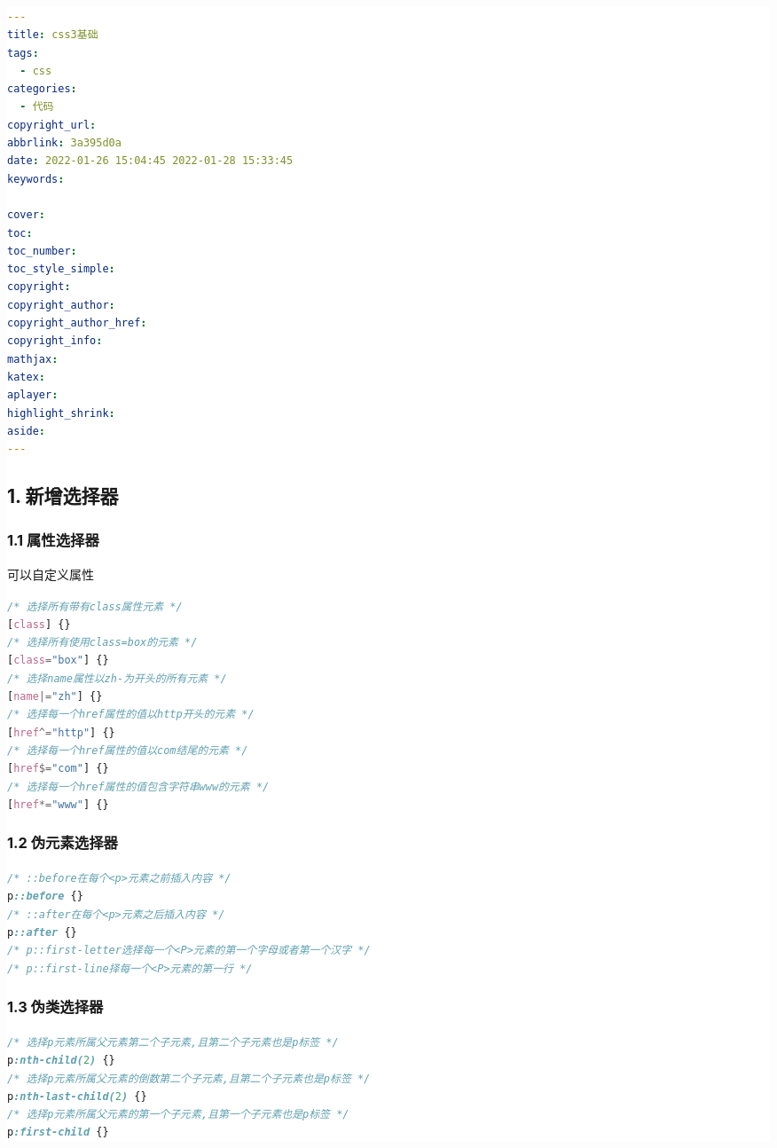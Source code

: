 ```yaml
---
title: css3基础
tags:
  - css
categories:
  - 代码
copyright_url:
abbrlink: 3a395d0a
date: 2022-01-26 15:04:45 2022-01-28 15:33:45
keywords:

cover:
toc:
toc_number:
toc_style_simple:
copyright:
copyright_author:
copyright_author_href:
copyright_info:
mathjax:
katex:
aplayer:
highlight_shrink:
aside:
---
```

## 1. 新增选择器
### 1.1 属性选择器
可以自定义属性
```css
/* 选择所有带有class属性元素 */
[class] {}
/* 选择所有使用class=box的元素 */
[class="box"] {}
/* 选择name属性以zh-为开头的所有元素 */
[name|="zh"] {}
/* 选择每一个href属性的值以http开头的元素 */
[href^="http"] {}
/* 选择每一个href属性的值以com结尾的元素 */
[href$="com"] {}
/* 选择每一个href属性的值包含字符串www的元素 */
[href*="www"] {}
```
### 1.2 伪元素选择器
```css
/* ::before在每个<p>元素之前插入内容 */
p::before {}
/* ::after在每个<p>元素之后插入内容 */
p::after {}
/* p::first-letter选择每一个<P>元素的第一个字母或者第一个汉字 */
/* p::first-line择每一个<P>元素的第一行 */
```
### 1.3 伪类选择器
```css
/* 选择p元素所属父元素第二个子元素,且第二个子元素也是p标签 */
p:nth-child(2) {}
/* 选择p元素所属父元素的倒数第二个子元素,且第二个子元素也是p标签 */
p:nth-last-child(2) {}
/* 选择p元素所属父元素的第一个子元素,且第一个子元素也是p标签 */
p:first-child {}
```